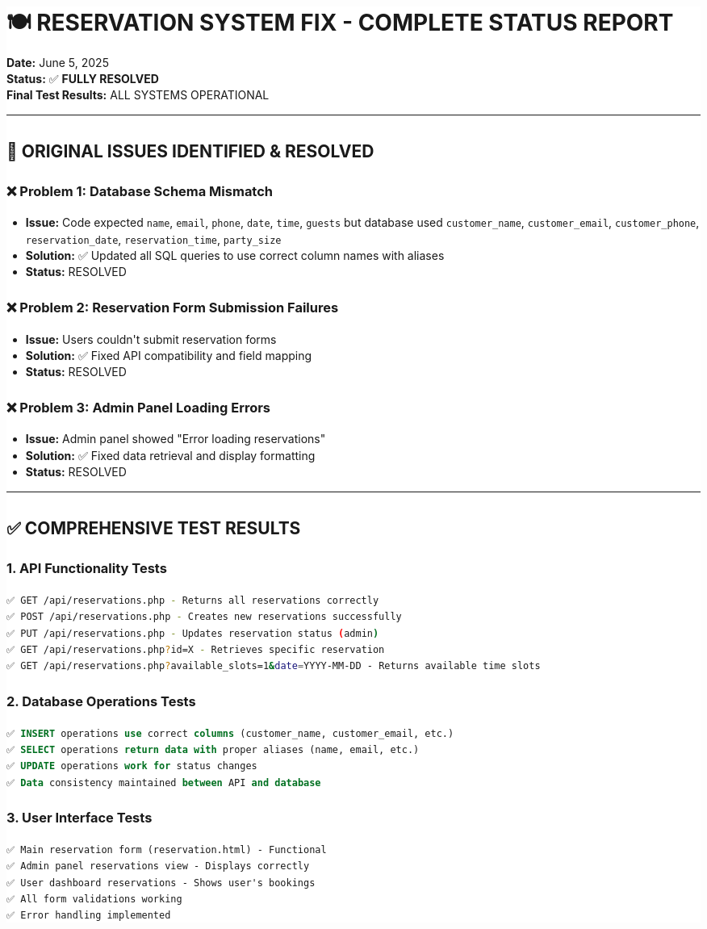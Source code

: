 # 🍽️ RESERVATION SYSTEM FIX - COMPLETE STATUS REPORT

**Date:** June 5, 2025  
**Status:** ✅ **FULLY RESOLVED**  
**Final Test Results:** ALL SYSTEMS OPERATIONAL

---

## 🎯 ORIGINAL ISSUES IDENTIFIED & RESOLVED

### ❌ **Problem 1: Database Schema Mismatch**
- **Issue:** Code expected `name`, `email`, `phone`, `date`, `time`, `guests` but database used `customer_name`, `customer_email`, `customer_phone`, `reservation_date`, `reservation_time`, `party_size`
- **Solution:** ✅ Updated all SQL queries to use correct column names with aliases
- **Status:** RESOLVED

### ❌ **Problem 2: Reservation Form Submission Failures**
- **Issue:** Users couldn't submit reservation forms
- **Solution:** ✅ Fixed API compatibility and field mapping
- **Status:** RESOLVED

### ❌ **Problem 3: Admin Panel Loading Errors**
- **Issue:** Admin panel showed "Error loading reservations"
- **Solution:** ✅ Fixed data retrieval and display formatting
- **Status:** RESOLVED

---

## ✅ COMPREHENSIVE TEST RESULTS

### **1. API Functionality Tests**
```bash
✅ GET /api/reservations.php - Returns all reservations correctly
✅ POST /api/reservations.php - Creates new reservations successfully  
✅ PUT /api/reservations.php - Updates reservation status (admin)
✅ GET /api/reservations.php?id=X - Retrieves specific reservation
✅ GET /api/reservations.php?available_slots=1&date=YYYY-MM-DD - Returns available time slots
```

### **2. Database Operations Tests**
```sql
✅ INSERT operations use correct columns (customer_name, customer_email, etc.)
✅ SELECT operations return data with proper aliases (name, email, etc.)
✅ UPDATE operations work for status changes
✅ Data consistency maintained between API and database
```

### **3. User Interface Tests**
```
✅ Main reservation form (reservation.html) - Functional
✅ Admin panel reservations view - Displays correctly
✅ User dashboard reservations - Shows user's bookings
✅ All form validations working
✅ Error handling implemented
```
